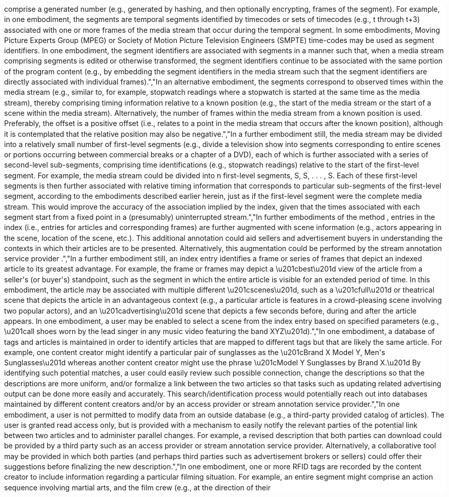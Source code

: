 comprise a generated number (e.g., generated by hashing, and then optionally encrypting, frames of the segment). For example, in one embodiment, the segments are temporal segments identified by timecodes or sets of timecodes (e.g., t through t+3) associated with one or more frames of the media stream that occur during the temporal segment. In some embodiments, Moving Picture Experts Group (MPEG) or Society of Motion Picture Television Engineers (SMPTE) time-codes may be used as segment identifiers. In one embodiment, the segment identifiers are associated with segments in a manner such that, when a media stream comprising segments is edited or otherwise transformed, the segment identifiers continue to be associated with the same portion of the program content (e.g., by embedding the segment identifiers in the media stream such that the segment identifiers are directly associated with individual frames).","In an alternative embodiment, the segments correspond to observed times within the media stream (e.g., similar to, for example, stopwatch readings where a stopwatch is started at the same time as the media stream), thereby comprising timing information relative to a known position (e.g., the start of the media stream or the start of a scene within the media stream). Alternatively, the number of frames within the media stream from a known position is used. Preferably, the offset is a positive offset (i.e., relates to a point in the media stream that occurs after the known position), although it is contemplated that the relative position may also be negative.","In a further embodiment still, the media stream may be divided into a relatively small number of first-level segments (e.g., divide a television show into segments corresponding to entire scenes or portions occurring between commercial breaks or a chapter of a DVD), each of which is further associated with a series of second-level sub-segments, comprising time identifications (e.g., stopwatch readings) relative to the start of the first-level segment. For example, the media stream could be divided into n first-level segments, S, S, . . . , S. Each of these first-level segments is then further associated with relative timing information that corresponds to particular sub-segments of the first-level segment, according to the embodiments described earlier herein, just as if the first-level segment were the complete media stream. This would improve the accuracy of the association implied by the index, given that the times associated with each segment start from a fixed point in a (presumably) uninterrupted stream.","In further embodiments of the method , entries in the index (i.e., entries for articles and corresponding frames) are further augmented with scene information (e.g., actors appearing in the scene, location of the scene, etc.). This additional annotation could aid sellers and advertisement buyers in understanding the contexts in which their articles are to be presented. Alternatively, this augmentation could be performed by the stream annotation service provider .","In a further embodiment still, an index entry identifies a frame or series of frames that depict an indexed article to its greatest advantage. For example, the frame or frames may depict a \u201cbest\u201d view of the article from a seller's (or buyer's) standpoint, such as the segment in which the entire article is visible for an extended period of time. In this embodiment, the article may be associated with multiple different \u201cscenes\u201d, such as a \u201cfull\u201d or theatrical scene that depicts the article in an advantageous context (e.g., a particular article is features in a crowd-pleasing scene involving two popular actors), and an \u201cadvertising\u201d scene that depicts a few seconds before, during and after the article appears. In one embodiment, a user may be enabled to select a scene from the index entry based on specified parameters (e.g., \u201call shoes worn by the lead singer in any music video featuring the band XYZ\u201d).","In one embodiment, a database of tags and articles is maintained in order to identify articles that are mapped to different tags but that are likely the same article. For example, one content creator might identify a particular pair of sunglasses as the \u201cBrand X Model Y, Men's Sunglasses\u201d whereas another content creator might use the phrase \u201cModel Y Sunglasses by Brand X.\u201d By identifying such potential matches, a user could easily review such possible connection, change the descriptions so that the descriptions are more uniform, and\/or formalize a link between the two articles so that tasks such as updating related advertising output can be done more easily and accurately. This search\/identification process would potentially reach out into databases maintained by different content creators and\/or by an access provider or stream annotation service provider.","In one embodiment, a user is not permitted to modify data from an outside database (e.g., a third-party provided catalog of articles). The user is granted read access only, but is provided with a mechanism to easily notify the relevant parties of the potential link between two articles and to administer parallel changes. For example, a revised description that both parties can download could be provided by a third party such as an access provider or stream annotation service provider. Alternatively, a collaborative tool may be provided in which both parties (and perhaps third parties such as advertisement brokers or sellers) could offer their suggestions before finalizing the new description.","In one embodiment, one or more RFID tags are recorded by the content creator to include information regarding a particular filming situation. For example, an entire segment might comprise an action sequence involving martial arts, and the film crew (e.g., at the direction of their